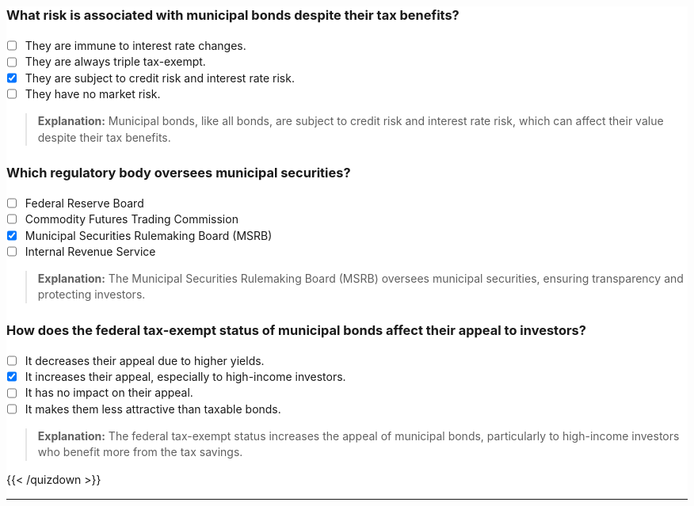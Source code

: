 ### What risk is associated with municipal bonds despite their tax benefits?

- [ ] They are immune to interest rate changes.
- [ ] They are always triple tax-exempt.
- [x] They are subject to credit risk and interest rate risk.
- [ ] They have no market risk.

> **Explanation:** Municipal bonds, like all bonds, are subject to credit risk and interest rate risk, which can affect their value despite their tax benefits.

### Which regulatory body oversees municipal securities?

- [ ] Federal Reserve Board
- [ ] Commodity Futures Trading Commission
- [x] Municipal Securities Rulemaking Board (MSRB)
- [ ] Internal Revenue Service

> **Explanation:** The Municipal Securities Rulemaking Board (MSRB) oversees municipal securities, ensuring transparency and protecting investors.

### How does the federal tax-exempt status of municipal bonds affect their appeal to investors?

- [ ] It decreases their appeal due to higher yields.
- [x] It increases their appeal, especially to high-income investors.
- [ ] It has no impact on their appeal.
- [ ] It makes them less attractive than taxable bonds.

> **Explanation:** The federal tax-exempt status increases the appeal of municipal bonds, particularly to high-income investors who benefit more from the tax savings.

{{< /quizdown >}}

---
